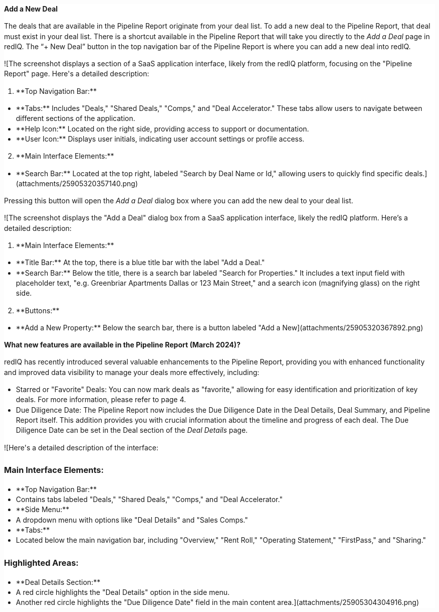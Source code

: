 **Add a New Deal**

The deals that are available in the Pipeline Report originate from your deal list. To add a new deal to the Pipeline Report, that deal must exist in your deal list. There is a shortcut available in the Pipeline Report that will take you directly to the *Add a Deal* page in redIQ. The “+ New Deal” button in the top navigation bar of the Pipeline Report is where you can add a new deal into redIQ.

![The screenshot displays a section of a SaaS application interface, likely from the redIQ platform, focusing on the "Pipeline Report" page. Here's a detailed description:
1. \*\*Top Navigation Bar:\*\*
- \*\*Tabs:\*\* Includes "Deals," "Shared Deals," "Comps," and "Deal Accelerator." These tabs allow users to navigate between different sections of the application.
- \*\*Help Icon:\*\* Located on the right side, providing access to support or documentation.
- \*\*User Icon:\*\* Displays user initials, indicating user account settings or profile access.
2. \*\*Main Interface Elements:\*\*
- \*\*Search Bar:\*\* Located at the top right, labeled "Search by Deal Name or Id," allowing users to quickly find specific deals.](attachments/25905320357140.png)

Pressing this button will open the *Add a Deal* dialog box where you can add the new deal to your deal list.

![The screenshot displays the "Add a Deal" dialog box from a SaaS application interface, likely the redIQ platform. Here’s a detailed description:
1. \*\*Main Interface Elements:\*\*
- \*\*Title Bar:\*\* At the top, there is a blue title bar with the label "Add a Deal."
- \*\*Search Bar:\*\* Below the title, there is a search bar labeled "Search for Properties." It includes a text input field with placeholder text, "e.g. Greenbriar Apartments Dallas or 123 Main Street," and a search icon (magnifying glass) on the right side.
2. \*\*Buttons:\*\*
- \*\*Add a New Property:\*\* Below the search bar, there is a button labeled "Add a New](attachments/25905320367892.png)

**What new features are available in the Pipeline Report (March 2024)?**

redIQ has recently introduced several valuable enhancements to the Pipeline Report, providing you with enhanced functionality and improved data visibility to manage your deals more effectively, including:

* Starred or "Favorite" Deals: You can now mark deals as "favorite," allowing for easy identification and prioritization of key deals. For more information, please refer to page 4.
* Due Diligence Date: The Pipeline Report now includes the Due Diligence Date in the Deal Details, Deal Summary, and Pipeline Report itself. This addition provides you with crucial information about the timeline and progress of each deal. The Due Diligence Date can be set in the Deal section of the *Deal Details* page.

![Here's a detailed description of the interface:
### Main Interface Elements:
- \*\*Top Navigation Bar:\*\*
- Contains tabs labeled "Deals," "Shared Deals," "Comps," and "Deal Accelerator."
- \*\*Side Menu:\*\*
- A dropdown menu with options like "Deal Details" and "Sales Comps."
- \*\*Tabs:\*\*
- Located below the main navigation bar, including "Overview," "Rent Roll," "Operating Statement," "FirstPass," and "Sharing."
### Highlighted Areas:
- \*\*Deal Details Section:\*\*
- A red circle highlights the "Deal Details" option in the side menu.
- Another red circle highlights the "Due Diligence Date" field in the main content area.](attachments/25905304304916.png)
